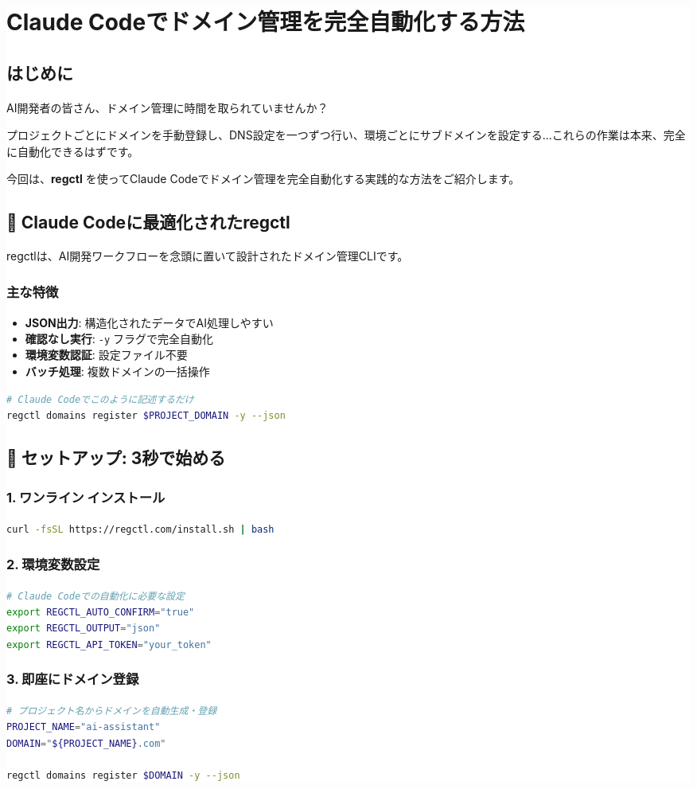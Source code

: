 # Claude Codeでドメイン管理を完全自動化する方法

## はじめに

AI開発者の皆さん、ドメイン管理に時間を取られていませんか？

プロジェクトごとにドメインを手動登録し、DNS設定を一つずつ行い、環境ごとにサブドメインを設定する...これらの作業は本来、完全に自動化できるはずです。

今回は、**regctl** を使ってClaude Codeでドメイン管理を完全自動化する実践的な方法をご紹介します。

## 🤖 Claude Codeに最適化されたregctl

regctlは、AI開発ワークフローを念頭に置いて設計されたドメイン管理CLIです。

### 主な特徴

- **JSON出力**: 構造化されたデータでAI処理しやすい
- **確認なし実行**: `-y` フラグで完全自動化
- **環境変数認証**: 設定ファイル不要
- **バッチ処理**: 複数ドメインの一括操作

```bash
# Claude Codeでこのように記述するだけ
regctl domains register $PROJECT_DOMAIN -y --json
```

## 🚀 セットアップ: 3秒で始める

### 1. ワンライン インストール

```bash
curl -fsSL https://regctl.com/install.sh | bash
```

### 2. 環境変数設定

```bash
# Claude Codeでの自動化に必要な設定
export REGCTL_AUTO_CONFIRM="true"
export REGCTL_OUTPUT="json"
export REGCTL_API_TOKEN="your_token"
```

### 3. 即座にドメイン登録

```bash
# プロジェクト名からドメインを自動生成・登録
PROJECT_NAME="ai-assistant"
DOMAIN="${PROJECT_NAME}.com"

regctl domains register $DOMAIN -y --json
```
